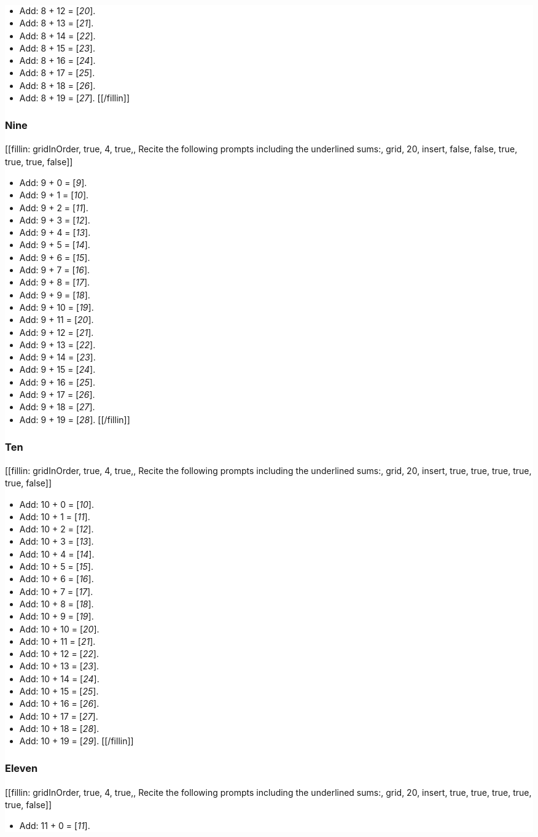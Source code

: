 * Add: 8 + 12 = [_20_].
* Add: 8 + 13 = [_21_].
* Add: 8 + 14 = [_22_].
* Add: 8 + 15 = [_23_].
* Add: 8 + 16 = [_24_].
* Add: 8 + 17 = [_25_].
* Add: 8 + 18 = [_26_].
* Add: 8 + 19 = [_27_].
[[/fillin]]
### Nine
[[fillin: gridInOrder, true, 4, true,, Recite the following prompts including the underlined sums:, grid, 20, insert, false, false, true, true, true, false]]
* Add: 9 + 0 = [_9_].
* Add: 9 + 1 = [_10_].
* Add: 9 + 2 = [_11_].
* Add: 9 + 3 = [_12_].
* Add: 9 + 4 = [_13_].
* Add: 9 + 5 = [_14_].
* Add: 9 + 6 = [_15_].
* Add: 9 + 7 = [_16_].
* Add: 9 + 8 = [_17_].
* Add: 9 + 9 = [_18_].
* Add: 9 + 10 = [_19_].
* Add: 9 + 11 = [_20_].
* Add: 9 + 12 = [_21_].
* Add: 9 + 13 = [_22_].
* Add: 9 + 14 = [_23_].
* Add: 9 + 15 = [_24_].
* Add: 9 + 16 = [_25_].
* Add: 9 + 17 = [_26_].
* Add: 9 + 18 = [_27_].
* Add: 9 + 19 = [_28_].
[[/fillin]]
### Ten
[[fillin: gridInOrder, true, 4, true,, Recite the following prompts including the underlined sums:, grid, 20, insert, true, true, true, true, true, false]]
* Add: 10 + 0 = [_10_].
* Add: 10 + 1 = [_11_].
* Add: 10 + 2 = [_12_].
* Add: 10 + 3 = [_13_].
* Add: 10 + 4 = [_14_].
* Add: 10 + 5 = [_15_].
* Add: 10 + 6 = [_16_].
* Add: 10 + 7 = [_17_].
* Add: 10 + 8 = [_18_].
* Add: 10 + 9 = [_19_].
* Add: 10 + 10 = [_20_].
* Add: 10 + 11 = [_21_].
* Add: 10 + 12 = [_22_].
* Add: 10 + 13 = [_23_].
* Add: 10 + 14 = [_24_].
* Add: 10 + 15 = [_25_].
* Add: 10 + 16 = [_26_].
* Add: 10 + 17 = [_27_].
* Add: 10 + 18 = [_28_].
* Add: 10 + 19 = [_29_].
[[/fillin]]
### Eleven
[[fillin: gridInOrder, true, 4, true,, Recite the following prompts including the underlined sums:, grid, 20, insert, true, true, true, true, true, false]]
* Add: 11 + 0 = [_11_].